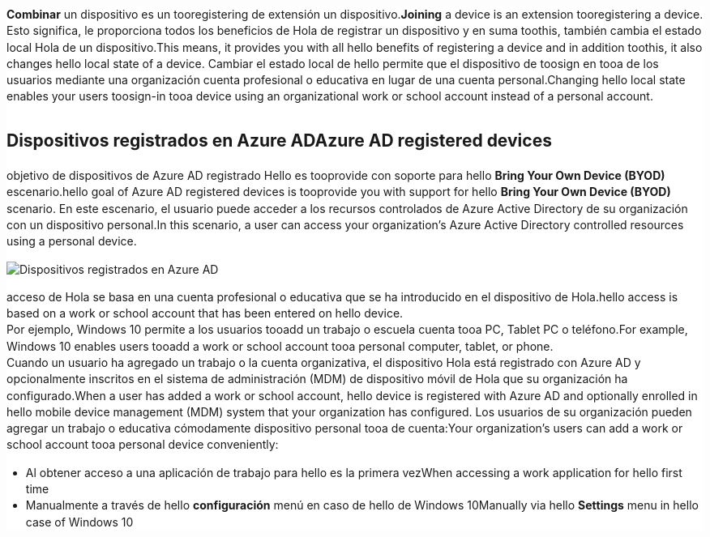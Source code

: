 <span data-ttu-id="675a9-124">**Combinar** un dispositivo es un tooregistering de extensión un dispositivo.</span><span class="sxs-lookup"><span data-stu-id="675a9-124">**Joining** a device is an extension tooregistering a device.</span></span> <span data-ttu-id="675a9-125">Esto significa, le proporciona todos los beneficios de Hola de registrar un dispositivo y en suma toothis, también cambia el estado local Hola de un dispositivo.</span><span class="sxs-lookup"><span data-stu-id="675a9-125">This means, it provides you with all hello benefits of registering a device and in addition toothis, it also changes hello local state of a device.</span></span> <span data-ttu-id="675a9-126">Cambiar el estado local de hello permite que el dispositivo de toosign en tooa de los usuarios mediante una organización cuenta profesional o educativa en lugar de una cuenta personal.</span><span class="sxs-lookup"><span data-stu-id="675a9-126">Changing hello local state enables your users toosign-in tooa device using an organizational work or school account instead of a personal account.</span></span>

## <a name="azure-ad-registered-devices"></a><span data-ttu-id="675a9-127">Dispositivos registrados en Azure AD</span><span class="sxs-lookup"><span data-stu-id="675a9-127">Azure AD registered devices</span></span>   

<span data-ttu-id="675a9-128">objetivo de dispositivos de Azure AD registrado Hello es tooprovide con soporte para hello **Bring Your Own Device (BYOD)** escenario.</span><span class="sxs-lookup"><span data-stu-id="675a9-128">hello goal of Azure AD registered devices is tooprovide you with support for hello **Bring Your Own Device (BYOD)** scenario.</span></span> <span data-ttu-id="675a9-129">En este escenario, el usuario puede acceder a los recursos controlados de Azure Active Directory de su organización con un dispositivo personal.</span><span class="sxs-lookup"><span data-stu-id="675a9-129">In this scenario, a user can access your organization’s Azure Active Directory controlled resources using a personal device.</span></span>  

![Dispositivos registrados en Azure AD](./media/device-management-introduction/03.png)

<span data-ttu-id="675a9-131">acceso de Hola se basa en una cuenta profesional o educativa que se ha introducido en el dispositivo de Hola.</span><span class="sxs-lookup"><span data-stu-id="675a9-131">hello access is based on a work or school account that has been entered on hello device.</span></span>  
<span data-ttu-id="675a9-132">Por ejemplo, Windows 10 permite a los usuarios tooadd un trabajo o escuela cuenta tooa PC, Tablet PC o teléfono.</span><span class="sxs-lookup"><span data-stu-id="675a9-132">For example, Windows 10 enables users tooadd a work or school account tooa personal computer, tablet, or phone.</span></span>  
<span data-ttu-id="675a9-133">Cuando un usuario ha agregado un trabajo o la cuenta organizativa, el dispositivo Hola está registrado con Azure AD y opcionalmente inscritos en el sistema de administración (MDM) de dispositivo móvil de Hola que su organización ha configurado.</span><span class="sxs-lookup"><span data-stu-id="675a9-133">When a user has added a work or school account, hello device is registered with Azure AD and optionally enrolled in hello mobile device management (MDM) system that your organization has configured.</span></span> <span data-ttu-id="675a9-134">Los usuarios de su organización pueden agregar un trabajo o educativa cómodamente dispositivo personal tooa de cuenta:</span><span class="sxs-lookup"><span data-stu-id="675a9-134">Your organization’s users can add a work or school account tooa personal device conveniently:</span></span>

- <span data-ttu-id="675a9-135">Al obtener acceso a una aplicación de trabajo para hello es la primera vez</span><span class="sxs-lookup"><span data-stu-id="675a9-135">When accessing a work application for hello first time</span></span>
- <span data-ttu-id="675a9-136">Manualmente a través de hello **configuración** menú en caso de hello de Windows 10</span><span class="sxs-lookup"><span data-stu-id="675a9-136">Manually via hello **Settings** menu in hello case of Windows 10</span></span> 
